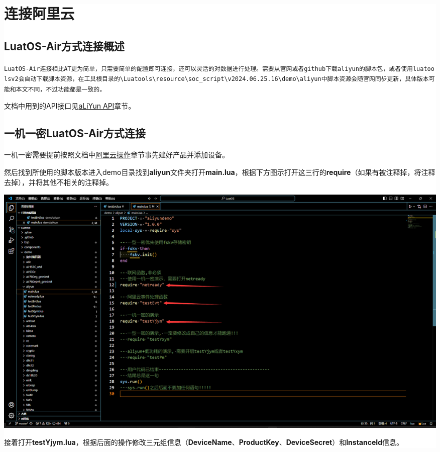 # 连接阿里云

## LuatOS-Air方式连接概述

```
LuatOS-Air连接相比AT更为简单，只需要简单的配置即可连接，还可以灵活的对数据进行处理。需要从官网或者github下载aliyun的脚本包，或者使用luatoolsv2会自动下载脚本资源，在工具根目录的\Luatools\resource\soc_script\v2024.06.25.16\demo\aliyun中脚本资源会随官网同步更新，具体版本可能和本文不同，不过功能都是一致的。
```

文档中用到的API接口见[aLiYun API](https://wiki.luatos.com/api/libs/aliyun.html?highlight=aliyun)章节。

## 一机一密LuatOS-Air方式连接

一机一密需要提前按照文档中[阿里云操作](#阿里云操作)章节事先建好产品并添加设备。

然后找到所使用的脚本版本进入demo目录找到**aliyun**文件夹打开**main.lua**，根据下方图示打开这三行的**require**（如果有被注释掉，将注释去掉），并将其他不相关的注释掉。

![image-20240708140658836](image/image-20240708140658836.png)

接着打开**testYjym.lua**，根据后面的操作修改三元组信息（**DeviceName**、**ProductKey**、**DeviceSecret**）和**InstanceId**信息。
